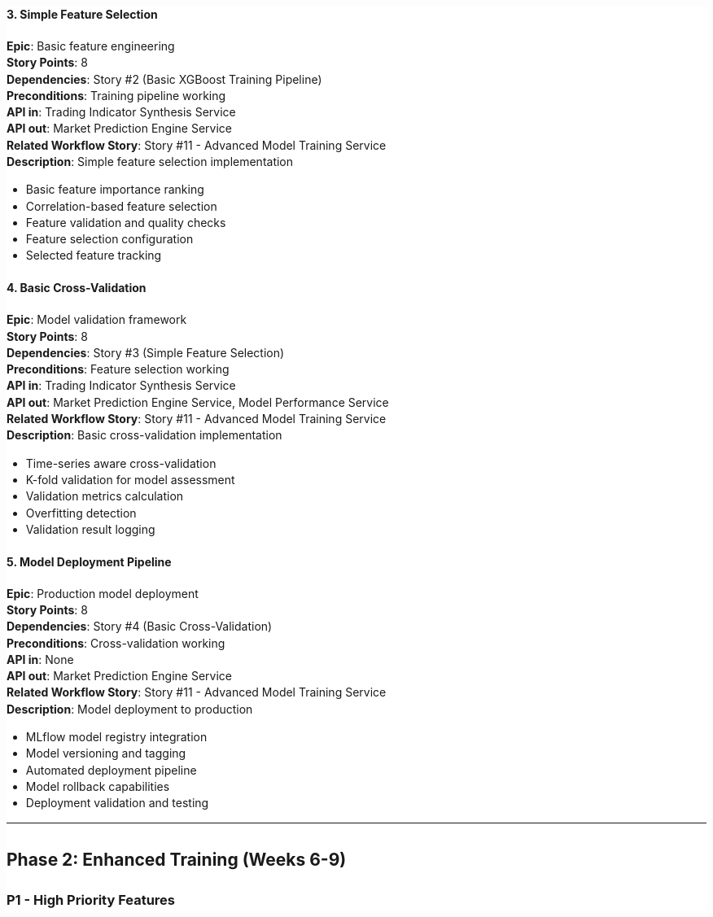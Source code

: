 #### 3. Simple Feature Selection
**Epic**: Basic feature engineering  
**Story Points**: 8  
**Dependencies**: Story #2 (Basic XGBoost Training Pipeline)  
**Preconditions**: Training pipeline working  
**API in**: Trading Indicator Synthesis Service  
**API out**: Market Prediction Engine Service  
**Related Workflow Story**: Story #11 - Advanced Model Training Service  
**Description**: Simple feature selection implementation
- Basic feature importance ranking
- Correlation-based feature selection
- Feature validation and quality checks
- Feature selection configuration
- Selected feature tracking

#### 4. Basic Cross-Validation
**Epic**: Model validation framework  
**Story Points**: 8  
**Dependencies**: Story #3 (Simple Feature Selection)  
**Preconditions**: Feature selection working  
**API in**: Trading Indicator Synthesis Service  
**API out**: Market Prediction Engine Service, Model Performance Service  
**Related Workflow Story**: Story #11 - Advanced Model Training Service  
**Description**: Basic cross-validation implementation
- Time-series aware cross-validation
- K-fold validation for model assessment
- Validation metrics calculation
- Overfitting detection
- Validation result logging

#### 5. Model Deployment Pipeline
**Epic**: Production model deployment  
**Story Points**: 8  
**Dependencies**: Story #4 (Basic Cross-Validation)  
**Preconditions**: Cross-validation working  
**API in**: None  
**API out**: Market Prediction Engine Service  
**Related Workflow Story**: Story #11 - Advanced Model Training Service  
**Description**: Model deployment to production
- MLflow model registry integration
- Model versioning and tagging
- Automated deployment pipeline
- Model rollback capabilities
- Deployment validation and testing

---

## Phase 2: Enhanced Training (Weeks 6-9)

### P1 - High Priority Features
